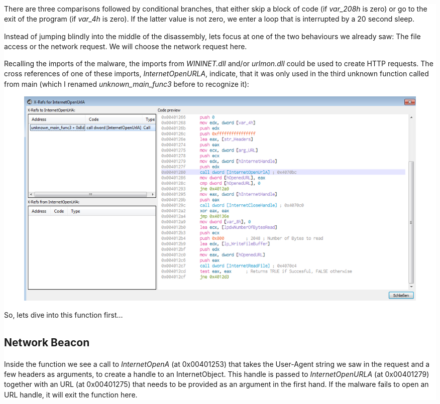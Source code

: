  There are three comparisons followed by conditional branches, that either skip a block of code (if *var_208h* is zero) or go to the exit of the program (if *var_4h* is zero). If the latter value is not zero, we enter a loop that is interrupted by a 20 second sleep.

Instead of jumping blindly into the middle of the disassembly, lets focus at one of the two behaviours we already saw: The file access or the network request. We will choose the network request here.

Recalling the imports of the malware, the imports from *WININET.dll* and/or *urlmon.dll* could be used to create HTTP requests. The cross references of one of these imports, *InternetOpenURLA*, indicate, that it was only used in the third unknown function called from main (which I renamed *unknown_main_func3* before to recognize it):
<figure>
	<a href="/assets/images/pma_blog_xrefs_InternetOpenURL.png"><img src="/assets/images/pma_blog_xrefs_InternetOpenURL.png"></a>
</figure>
So, lets dive into this function first...

## Network Beacon
Inside the function we see a call to *InternetOpenA* (at 0x00401253)  that takes the User-Agent string we saw in the request and a few headers as arguments, to create a handle to an InternetObject. This handle is passed to *InternetOpenURLA* (at 0x00401279) together with an URL (at 0x00401275) that needs to be provided as an argument in the first hand. If the malware fails to open an URL handle, it will exit the function here. 
<figure>